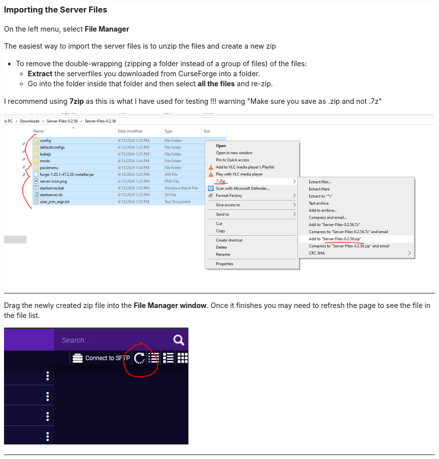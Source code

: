 
### Importing the Server Files

On the left menu, select **File Manager**

The easiest way to import the server files is to unzip the files and create a new zip

- To remove the double-wrapping (zipping a folder instead of a group of files) of the files: 
	- **Extract** the serverfiles you downloaded from CurseForge into a folder. 
	- Go into the folder inside that folder and then select **all the files** and re-zip. 
	
I recommend using **7zip** as this is what I have used for testing
!!! warning "Make sure you save as .zip and not .7z"

![](img/ampSS14.png)

---

Drag the newly created zip file into the **File Manager window**. Once it finishes you may need to refresh the page to see the file in the file list.

![](img/ampSS15.png)

---
